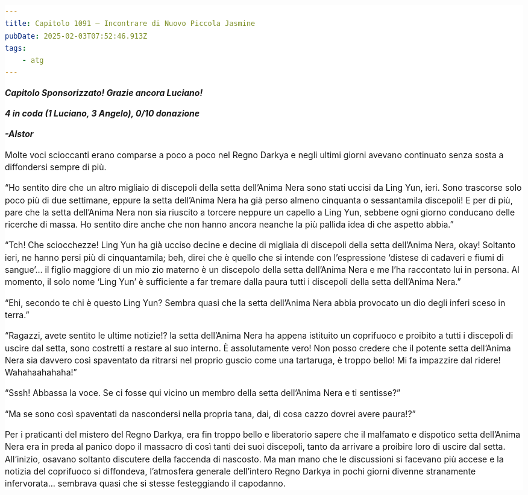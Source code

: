 ```yaml
---
title: Capitolo 1091 – Incontrare di Nuovo Piccola Jasmine
pubDate: 2025-02-03T07:52:46.913Z
tags:
    - atg
---
```



<em><strong>Capitolo Sponsorizzato! Grazie ancora Luciano!</strong></em>


<em><strong>4 in coda (1 Luciano, 3 Angelo), 0/10 donazione</strong></em>


<em><strong>-Alstor</strong></em>






Molte voci scioccanti erano comparse a poco a poco nel Regno Darkya e negli ultimi giorni avevano continuato senza sosta a diffondersi sempre di più.


“Ho sentito dire che un altro migliaio di discepoli della setta dell’Anima Nera sono stati uccisi da Ling Yun, ieri. Sono trascorse solo poco più di due settimane, eppure la setta dell’Anima Nera ha già perso almeno cinquanta o sessantamila discepoli! E per di più, pare che la setta dell’Anima Nera non sia riuscito a torcere neppure un capello a Ling Yun, sebbene ogni giorno conducano delle ricerche di massa. Ho sentito dire anche che non hanno ancora neanche la più pallida idea di che aspetto abbia.”


“Tch! Che sciocchezze! Ling Yun ha già ucciso decine e decine di migliaia di discepoli della setta dell’Anima Nera, okay! Soltanto ieri, ne hanno persi più di cinquantamila; beh, direi che è quello che si intende con l’espressione ‘distese di cadaveri e fiumi di sangue’… il figlio maggiore di un mio zio materno è un discepolo della setta dell’Anima Nera e me l’ha raccontato lui in persona. Al momento, il solo nome ‘Ling Yun’ è sufficiente a far tremare dalla paura tutti i discepoli della setta dell’Anima Nera.”


“Ehi, secondo te chi è questo Ling Yun? Sembra quasi che la setta dell’Anima Nera abbia provocato un dio degli inferi sceso in terra.”


“Ragazzi, avete sentito le ultime notizie!? la setta dell’Anima Nera ha appena istituito un coprifuoco e proibito a tutti i discepoli di uscire dal setta, sono costretti a restare al suo interno. È assolutamente vero! Non posso credere che il potente setta dell’Anima Nera sia davvero così spaventato da ritrarsi nel proprio guscio come una tartaruga, è troppo bello! Mi fa impazzire dal ridere! Wahahaahahaha!”


“Sssh! Abbassa la voce. Se ci fosse qui vicino un membro della setta dell’Anima Nera e ti sentisse?”


“Ma se sono così spaventati da nascondersi nella propria tana, dai, di cosa cazzo dovrei avere paura!?”


Per i praticanti del mistero del Regno Darkya, era fin troppo bello e liberatorio sapere che il malfamato e dispotico setta dell’Anima Nera era in preda al panico dopo il massacro di così tanti dei suoi discepoli, tanto da arrivare a proibire loro di uscire dal setta. All’inizio, osavano soltanto discutere della faccenda di nascosto. Ma man mano che le discussioni si facevano più accese e la notizia del coprifuoco si diffondeva, l’atmosfera generale dell’intero Regno Darkya in pochi giorni divenne stranamente infervorata… sembrava quasi che si stesse festeggiando il capodanno.
